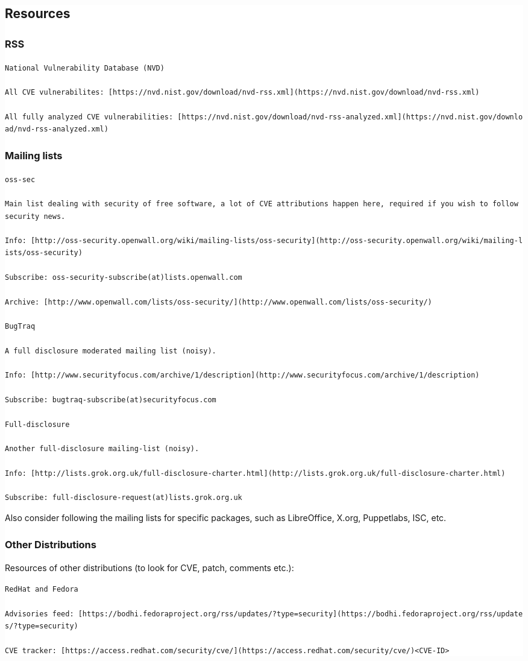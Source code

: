 ## Resources

### RSS

	National Vulnerability Database (NVD)

	All CVE vulnerabilites: [https://nvd.nist.gov/download/nvd-rss.xml](https://nvd.nist.gov/download/nvd-rss.xml)

	All fully analyzed CVE vulnerabilities: [https://nvd.nist.gov/download/nvd-rss-analyzed.xml](https://nvd.nist.gov/download/nvd-rss-analyzed.xml)

### Mailing lists

	oss-sec

	Main list dealing with security of free software, a lot of CVE attributions happen here, required if you wish to follow security news.

	Info: [http://oss-security.openwall.org/wiki/mailing-lists/oss-security](http://oss-security.openwall.org/wiki/mailing-lists/oss-security)

	Subscribe: oss-security-subscribe(at)lists.openwall.com

	Archive: [http://www.openwall.com/lists/oss-security/](http://www.openwall.com/lists/oss-security/)

	BugTraq

	A full disclosure moderated mailing list (noisy).

	Info: [http://www.securityfocus.com/archive/1/description](http://www.securityfocus.com/archive/1/description)

	Subscribe: bugtraq-subscribe(at)securityfocus.com

	Full-disclosure

	Another full-disclosure mailing-list (noisy).

	Info: [http://lists.grok.org.uk/full-disclosure-charter.html](http://lists.grok.org.uk/full-disclosure-charter.html)

	Subscribe: full-disclosure-request(at)lists.grok.org.uk

Also consider following the mailing lists for specific packages, such as LibreOffice, X.org, Puppetlabs, ISC, etc.

### Other Distributions

Resources of other distributions (to look for CVE, patch, comments etc.):

	RedHat and Fedora

	Advisories feed: [https://bodhi.fedoraproject.org/rss/updates/?type=security](https://bodhi.fedoraproject.org/rss/updates/?type=security)

	CVE tracker: [https://access.redhat.com/security/cve/](https://access.redhat.com/security/cve/)<CVE-ID>
